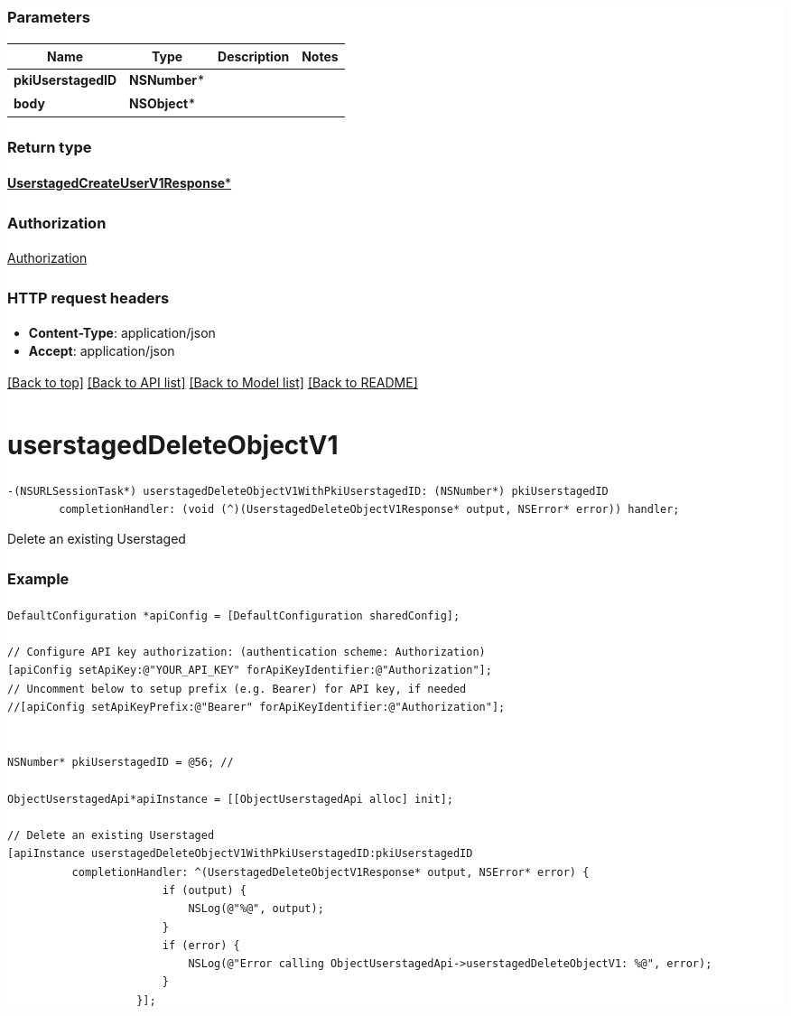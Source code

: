 ### Parameters

Name | Type | Description  | Notes
------------- | ------------- | ------------- | -------------
 **pkiUserstagedID** | **NSNumber***|  | 
 **body** | **NSObject***|  | 

### Return type

[**UserstagedCreateUserV1Response***](UserstagedCreateUserV1Response.md)

### Authorization

[Authorization](../README.md#Authorization)

### HTTP request headers

 - **Content-Type**: application/json
 - **Accept**: application/json

[[Back to top]](#) [[Back to API list]](../README.md#documentation-for-api-endpoints) [[Back to Model list]](../README.md#documentation-for-models) [[Back to README]](../README.md)

# **userstagedDeleteObjectV1**
```objc
-(NSURLSessionTask*) userstagedDeleteObjectV1WithPkiUserstagedID: (NSNumber*) pkiUserstagedID
        completionHandler: (void (^)(UserstagedDeleteObjectV1Response* output, NSError* error)) handler;
```

Delete an existing Userstaged



### Example
```objc
DefaultConfiguration *apiConfig = [DefaultConfiguration sharedConfig];

// Configure API key authorization: (authentication scheme: Authorization)
[apiConfig setApiKey:@"YOUR_API_KEY" forApiKeyIdentifier:@"Authorization"];
// Uncomment below to setup prefix (e.g. Bearer) for API key, if needed
//[apiConfig setApiKeyPrefix:@"Bearer" forApiKeyIdentifier:@"Authorization"];


NSNumber* pkiUserstagedID = @56; // 

ObjectUserstagedApi*apiInstance = [[ObjectUserstagedApi alloc] init];

// Delete an existing Userstaged
[apiInstance userstagedDeleteObjectV1WithPkiUserstagedID:pkiUserstagedID
          completionHandler: ^(UserstagedDeleteObjectV1Response* output, NSError* error) {
                        if (output) {
                            NSLog(@"%@", output);
                        }
                        if (error) {
                            NSLog(@"Error calling ObjectUserstagedApi->userstagedDeleteObjectV1: %@", error);
                        }
                    }];
```
